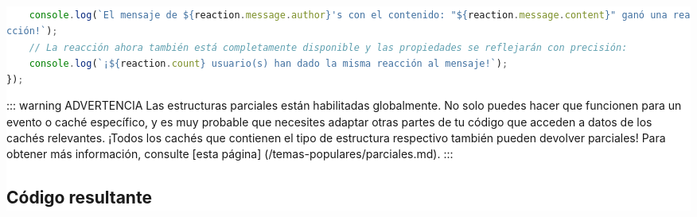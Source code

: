 ```js
	console.log(`El mensaje de ${reaction.message.author}'s con el contenido: "${reaction.message.content}" ganó una reacción!`);
	// La reacción ahora también está completamente disponible y las propiedades se reflejarán con precisión:
	console.log(`¡${reaction.count} usuario(s) han dado la misma reacción al mensaje!`);
});
```

::: warning ADVERTENCIA
Las estructuras parciales están habilitadas globalmente. No solo puedes hacer que funcionen para un evento o caché específico, y es muy probable que necesites adaptar otras partes de tu código que acceden a datos de los cachés relevantes. ¡Todos los cachés que contienen el tipo de estructura respectivo también pueden devolver parciales! Para obtener más información, consulte [esta página] (/temas-populares/parciales.md).
:::

## Código resultante

<ResultingCode />

